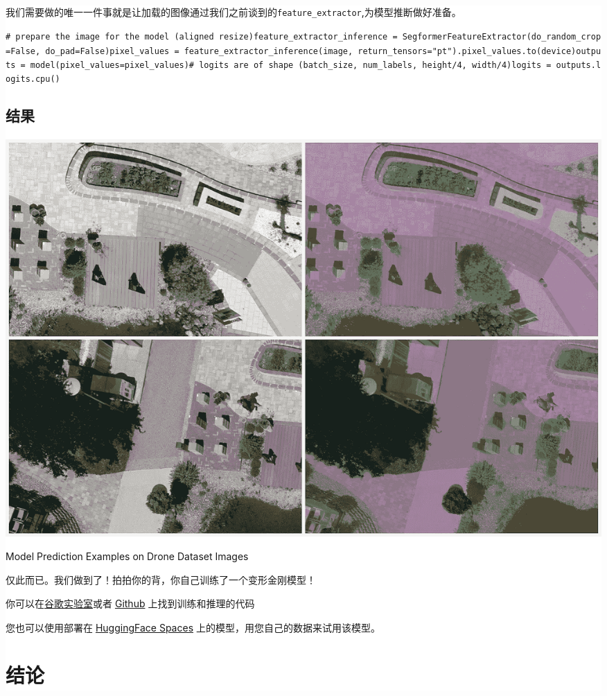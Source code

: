 我们需要做的唯一一件事就是让加载的图像通过我们之前谈到的`feature_extractor`,为模型推断做好准备。

```
# prepare the image for the model (aligned resize)feature_extractor_inference = SegformerFeatureExtractor(do_random_crop=False, do_pad=False)pixel_values = feature_extractor_inference(image, return_tensors="pt").pixel_values.to(device)outputs = model(pixel_values=pixel_values)# logits are of shape (batch_size, num_labels, height/4, width/4)logits = outputs.logits.cpu()
```

## 结果

![](img/02c41f76dddd357023891811ad370161.png)

Model Prediction Examples on Drone Dataset Images

仅此而已。我们做到了！拍拍你的背，你自己训练了一个变形金刚模型！

你可以在[谷歌实验室](https://colab.research.google.com/drive/1_t3KvF3qg4IJfEhTuftFI1GSlscapNgf?usp=sharing)或者 [Github](https://github.com/Praneet9/SegFormer_Segmentation) 上找到训练和推理的代码

您也可以使用部署在 [HuggingFace Spaces](https://huggingface.co/spaces/deep-learning-analytics/segformer_semantic_segmentation) 上的模型，用您自己的数据来试用该模型。

# 结论
